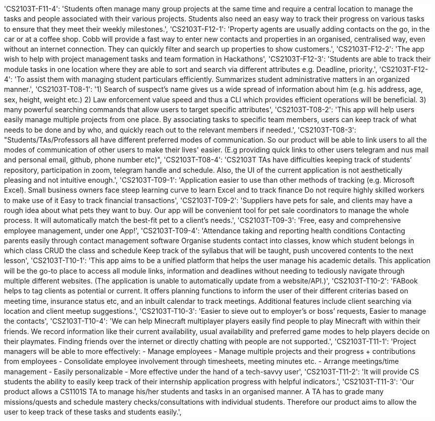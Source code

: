  'CS2103T-F11-4': 'Students often manage many group projects at the same time and require a central location to manage the tasks and people associated with their various projects. Students also need an easy way to track their progress on various tasks to ensure that they meet their weekly milestones.',
 'CS2103T-F12-1': 'Property agents are usually adding contacts on the go, in the car or at a coffee shop. Cobb will provide a fast way to enter new contacts and properties in an organised, centralised way, even without an internet connection. They can quickly filter and search up properties to show customers.',
 'CS2103T-F12-2': 'The app wish to help with project management tasks and team formation in Hackathons',
 'CS2103T-F12-3': 'Students are able to track their module tasks in one location where they are able to sort and search via different attributes e.g. Deadline, priority.',
 'CS2103T-F12-4': 'To assist them with managing student particulars efficiently. Summarizes student administrative matters in an organized manner.',
 'CS2103T-T08-1': '1) Search of suspect’s name gives us a wide spread of information about him (e.g. his address, age, sex, height, weight etc.) 2) Law enforcement value speed and thus a CLI which provides efficient operations will be beneficial.  3) many powerful searching commands that allow users to target specific attributes',
 'CS2103T-T08-2': 'This app will help users easily manage multiple projects from one place. By associating tasks to specific team members, users can keep track of what needs to be done and by who, and quickly reach out to the relevant members if needed.',
 'CS2103T-T08-3': "Students/TAs/Professors all have different preferred modes of communication. So our product will be able to link users to all the modes of communication of other users to make their lives' easier. (E.g providing quick links to other users telegram and nus mail and personal email, github, phone number etc)",
 'CS2103T-T08-4': 'CS2103T TAs have difficulties keeping track of students’ repository, participation in zoom, telegram handle and schedule. Also, the UI of the current application is not aesthetically pleasing and not intuitive enough.',
 'CS2103T-T09-1': 'Application easier to use than other methods of tracking (e.g. Microsoft Excel). Small business owners face steep learning curve to learn Excel and to track finance Do not require highly skilled workers to make use of it Easy to track financial transactions',
 'CS2103T-T09-2': 'Suppliers have pets for sale, and clients may have a rough idea about what pets they want to buy. Our app will be convenient tool for pet sale coordinators to manage the whole process. It will automatically match the best-fit pet to a client’s needs.',
 'CS2103T-T09-3': 'Free, easy and comprehensive employee management, under one App!',
 'CS2103T-T09-4': 'Attendance taking and reporting health conditions Contacting parents easily through contact management software Organise students contact into classes, know which student belongs in which class CRUD the class and schedule Keep track of the syllabus that will be taught, push uncovered contents to the next lesson',
 'CS2103T-T10-1': 'This app aims to be a unified platform that helps the user manage his academic details. This application will be the go-to place to access all module links, information and deadlines without needing to tediously navigate through multiple different websites. (The application is unable to automatically update from a website/API.)',
 'CS2103T-T10-2': 'FABook helps to tag clients as potential or current. It offers planning functions to inform the user of their different criterias based on meeting time, insurance status etc, and an inbuilt calendar to track meetings. Additional features include client searching via location and client meetup suggestions.',
 'CS2103T-T10-3': 'Easier to sieve out to employer’s or boss’ requests, Easier to manage the contacts',
 'CS2103T-T10-4': 'We can help Minecraft multiplayer players easily find people to play Minecraft with within their friends. We record information like their current availability, usual availability and preferred game modes to help players decide on their playmates. Finding friends over the internet or directly chatting with people are not supported.',
 'CS2103T-T11-1': 'Project managers will be able to more effectively: - Manage employees - Manage multiple projects and their progress + contributions from employees - Consolidate employee involvement through timesheets, meeting minutes etc. - Arrange meetings/time management  - Easily personalizable - More effective under the hand of a tech-savvy user',
 'CS2103T-T11-2': 'It will provide CS students the ability to easily keep track of their internship application progress with helpful indicators.',
 'CS2103T-T11-3': 'Our product allows a CS1101S TA to manage his/her students  and tasks in an organised manner. A TA has to grade many missions/quests and schedule mastery checks/consultations with individual students. Therefore our product aims to allow the user to keep track of these tasks and students easily.',
